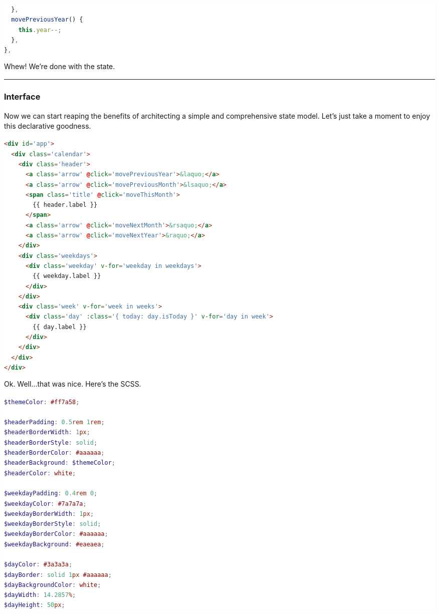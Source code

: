 ```javascript
  },
  movePreviousYear() {
    this.year--;
  },
},
```

Whew! We’re done with the state.

---

### Interface

Now we can start reaping the benefits of architecting a simple and comprehensive state model.
Let’s just take a moment to enjoy this declarative goodness.

```html
<div id='app'>
  <div class='calendar'>
    <div class='header'>
      <a class='arrow' @click='movePreviousYear'>&laquo;</a>
      <a class='arrow' @click='movePreviousMonth'>&lsaquo;</a>
      <span class='title' @click='moveThisMonth'>
        {{ header.label }}
      </span>
      <a class='arrow' @click='moveNextMonth'>&rsaquo;</a>
      <a class='arrow' @click='moveNextYear'>&raquo;</a>
    </div>
    <div class='weekdays'>
      <div class='weekday' v-for='weekday in weekdays'>
        {{ weekday.label }}
      </div>
    </div>
    <div class='week' v-for='week in weeks'>
      <div class='day' :class='{ today: day.isToday }' v-for='day in week'>
        {{ day.label }}
      </div>
    </div>
  </div>
</div>
```

Ok. Well…that was nice. Here’s the SCSS.

```scss
$themeColor: #ff7a58;

$headerPadding: 0.5rem 1rem;
$headerBorderWidth: 1px;
$headerBorderStyle: solid;
$headerBorderColor: #aaaaaa;
$headerBackground: $themeColor;
$headerColor: white;

$weekdayPadding: 0.4rem 0;
$weekdayColor: #7a7a7a;
$weekdayBorderWidth: 1px;
$weekdayBorderStyle: solid;
$weekdayBorderColor: #aaaaaa;
$weekdayBackground: #eaeaea;

$dayColor: #3a3a3a;
$dayBorder: solid 1px #aaaaaa;
$dayBackgroundColor: white;
$dayWidth: 14.2857%;
$dayHeight: 50px;
```